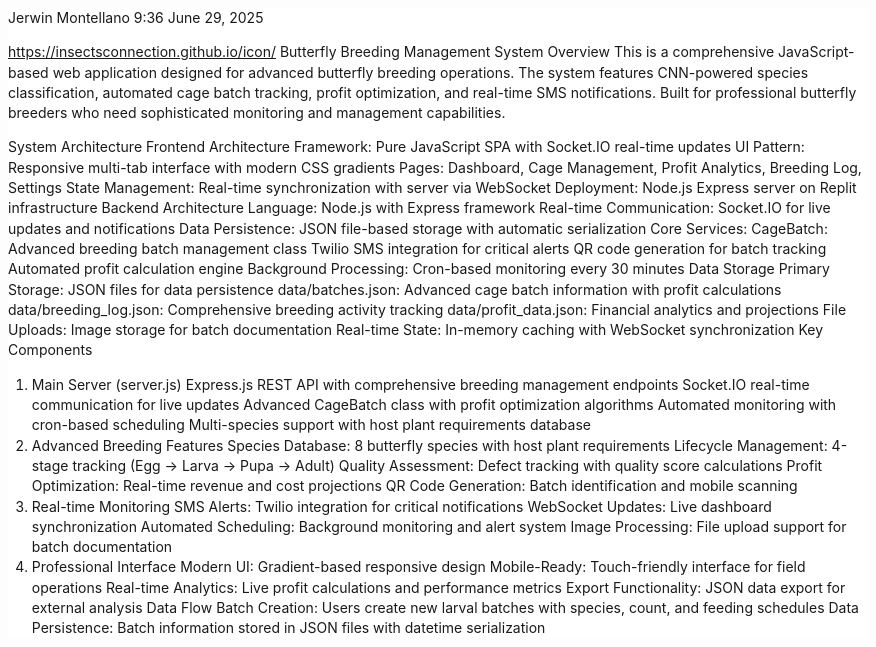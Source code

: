 
Jerwin Montellano 
9:36
June 29, 2025




https://insectsconnection.github.io/icon/
Butterfly Breeding Management System
Overview
This is a comprehensive JavaScript-based web application designed for advanced butterfly breeding operations. The system features CNN-powered species classification, automated cage batch tracking, profit optimization, and real-time SMS notifications. Built for professional butterfly breeders who need sophisticated monitoring and management capabilities.

System Architecture
Frontend Architecture
Framework: Pure JavaScript SPA with Socket.IO real-time updates
UI Pattern: Responsive multi-tab interface with modern CSS gradients
Pages: Dashboard, Cage Management, Profit Analytics, Breeding Log, Settings
State Management: Real-time synchronization with server via WebSocket
Deployment: Node.js Express server on Replit infrastructure
Backend Architecture
Language: Node.js with Express framework
Real-time Communication: Socket.IO for live updates and notifications
Data Persistence: JSON file-based storage with automatic serialization
Core Services:
CageBatch: Advanced breeding batch management class
Twilio SMS integration for critical alerts
QR code generation for batch tracking
Automated profit calculation engine
Background Processing: Cron-based monitoring every 30 minutes
Data Storage
Primary Storage: JSON files for data persistence
data/batches.json: Advanced cage batch information with profit calculations
data/breeding_log.json: Comprehensive breeding activity tracking
data/profit_data.json: Financial analytics and projections
File Uploads: Image storage for batch documentation
Real-time State: In-memory caching with WebSocket synchronization
Key Components
1. Main Server (server.js)
Express.js REST API with comprehensive breeding management endpoints
Socket.IO real-time communication for live updates
Advanced CageBatch class with profit optimization algorithms
Automated monitoring with cron-based scheduling
Multi-species support with host plant requirements database
2. Advanced Breeding Features
Species Database: 8 butterfly species with host plant requirements
Lifecycle Management: 4-stage tracking (Egg → Larva → Pupa → Adult)
Quality Assessment: Defect tracking with quality score calculations
Profit Optimization: Real-time revenue and cost projections
QR Code Generation: Batch identification and mobile scanning
3. Real-time Monitoring
SMS Alerts: Twilio integration for critical notifications
WebSocket Updates: Live dashboard synchronization
Automated Scheduling: Background monitoring and alert system
Image Processing: File upload support for batch documentation
4. Professional Interface
Modern UI: Gradient-based responsive design
Mobile-Ready: Touch-friendly interface for field operations
Real-time Analytics: Live profit calculations and performance metrics
Export Functionality: JSON data export for external analysis
Data Flow
Batch Creation: Users create new larval batches with species, count, and feeding schedules
Data Persistence: Batch information stored in JSON files with datetime serialization